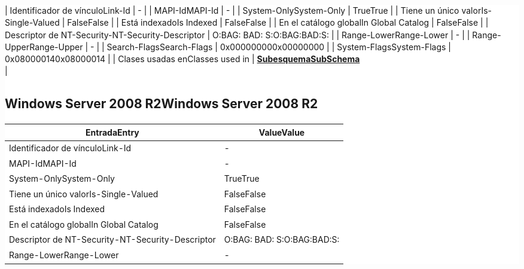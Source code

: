 | <span data-ttu-id="45089-230">Identificador de vínculo</span><span class="sxs-lookup"><span data-stu-id="45089-230">Link-Id</span></span>                | \-                                          |
| <span data-ttu-id="45089-231">MAPI-Id</span><span class="sxs-lookup"><span data-stu-id="45089-231">MAPI-Id</span></span>                | \-                                          |
| <span data-ttu-id="45089-232">System-Only</span><span class="sxs-lookup"><span data-stu-id="45089-232">System-Only</span></span>            | <span data-ttu-id="45089-233">True</span><span class="sxs-lookup"><span data-stu-id="45089-233">True</span></span>                                        |
| <span data-ttu-id="45089-234">Tiene un único valor</span><span class="sxs-lookup"><span data-stu-id="45089-234">Is-Single-Valued</span></span>       | <span data-ttu-id="45089-235">False</span><span class="sxs-lookup"><span data-stu-id="45089-235">False</span></span>                                       |
| <span data-ttu-id="45089-236">Está indexado</span><span class="sxs-lookup"><span data-stu-id="45089-236">Is Indexed</span></span>             | <span data-ttu-id="45089-237">False</span><span class="sxs-lookup"><span data-stu-id="45089-237">False</span></span>                                       |
| <span data-ttu-id="45089-238">En el catálogo global</span><span class="sxs-lookup"><span data-stu-id="45089-238">In Global Catalog</span></span>      | <span data-ttu-id="45089-239">False</span><span class="sxs-lookup"><span data-stu-id="45089-239">False</span></span>                                       |
| <span data-ttu-id="45089-240">Descriptor de NT-Security-</span><span class="sxs-lookup"><span data-stu-id="45089-240">NT-Security-Descriptor</span></span> | <span data-ttu-id="45089-241">O:BAG: BAD: S:</span><span class="sxs-lookup"><span data-stu-id="45089-241">O:BAG:BAD:S:</span></span>                                |
| <span data-ttu-id="45089-242">Range-Lower</span><span class="sxs-lookup"><span data-stu-id="45089-242">Range-Lower</span></span>            | \-                                          |
| <span data-ttu-id="45089-243">Range-Upper</span><span class="sxs-lookup"><span data-stu-id="45089-243">Range-Upper</span></span>            | \-                                          |
| <span data-ttu-id="45089-244">Search-Flags</span><span class="sxs-lookup"><span data-stu-id="45089-244">Search-Flags</span></span>           | <span data-ttu-id="45089-245">0x00000000</span><span class="sxs-lookup"><span data-stu-id="45089-245">0x00000000</span></span>                                  |
| <span data-ttu-id="45089-246">System-Flags</span><span class="sxs-lookup"><span data-stu-id="45089-246">System-Flags</span></span>           | <span data-ttu-id="45089-247">0x08000014</span><span class="sxs-lookup"><span data-stu-id="45089-247">0x08000014</span></span>                                  |
| <span data-ttu-id="45089-248">Clases usadas en</span><span class="sxs-lookup"><span data-stu-id="45089-248">Classes used in</span></span>        | [<span data-ttu-id="45089-249">**Subesquema**</span><span class="sxs-lookup"><span data-stu-id="45089-249">**SubSchema**</span></span>](c-subschema.md)<br/> |



## <a name="windows-server-2008-r2"></a><span data-ttu-id="45089-250">Windows Server 2008 R2</span><span class="sxs-lookup"><span data-stu-id="45089-250">Windows Server 2008 R2</span></span>



| <span data-ttu-id="45089-251">Entrada</span><span class="sxs-lookup"><span data-stu-id="45089-251">Entry</span></span> | <span data-ttu-id="45089-252">Value</span><span class="sxs-lookup"><span data-stu-id="45089-252">Value</span></span> |
|------------------------|---------------------------------------------|
| <span data-ttu-id="45089-253">Identificador de vínculo</span><span class="sxs-lookup"><span data-stu-id="45089-253">Link-Id</span></span>                | \-                                          |
| <span data-ttu-id="45089-254">MAPI-Id</span><span class="sxs-lookup"><span data-stu-id="45089-254">MAPI-Id</span></span>                | \-                                          |
| <span data-ttu-id="45089-255">System-Only</span><span class="sxs-lookup"><span data-stu-id="45089-255">System-Only</span></span>            | <span data-ttu-id="45089-256">True</span><span class="sxs-lookup"><span data-stu-id="45089-256">True</span></span>                                        |
| <span data-ttu-id="45089-257">Tiene un único valor</span><span class="sxs-lookup"><span data-stu-id="45089-257">Is-Single-Valued</span></span>       | <span data-ttu-id="45089-258">False</span><span class="sxs-lookup"><span data-stu-id="45089-258">False</span></span>                                       |
| <span data-ttu-id="45089-259">Está indexado</span><span class="sxs-lookup"><span data-stu-id="45089-259">Is Indexed</span></span>             | <span data-ttu-id="45089-260">False</span><span class="sxs-lookup"><span data-stu-id="45089-260">False</span></span>                                       |
| <span data-ttu-id="45089-261">En el catálogo global</span><span class="sxs-lookup"><span data-stu-id="45089-261">In Global Catalog</span></span>      | <span data-ttu-id="45089-262">False</span><span class="sxs-lookup"><span data-stu-id="45089-262">False</span></span>                                       |
| <span data-ttu-id="45089-263">Descriptor de NT-Security-</span><span class="sxs-lookup"><span data-stu-id="45089-263">NT-Security-Descriptor</span></span> | <span data-ttu-id="45089-264">O:BAG: BAD: S:</span><span class="sxs-lookup"><span data-stu-id="45089-264">O:BAG:BAD:S:</span></span>                                |
| <span data-ttu-id="45089-265">Range-Lower</span><span class="sxs-lookup"><span data-stu-id="45089-265">Range-Lower</span></span>            | \-                                          |